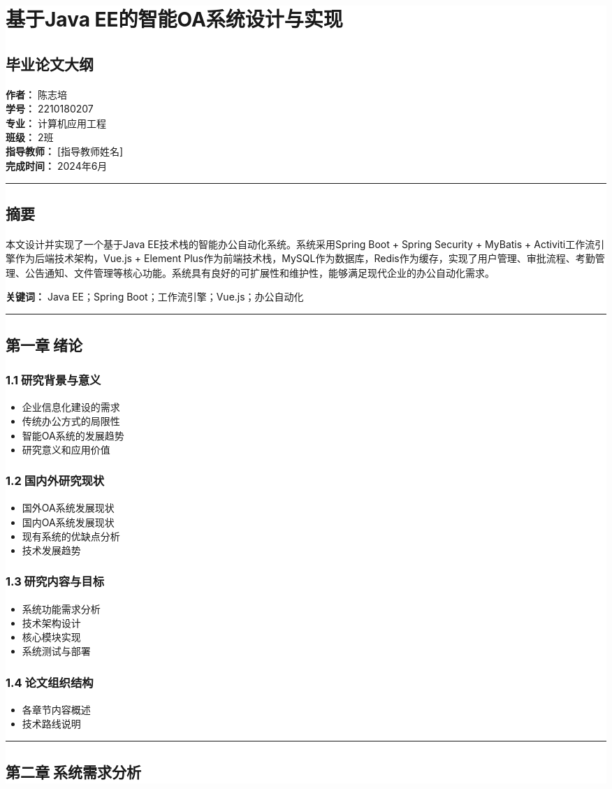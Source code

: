 # 基于Java EE的智能OA系统设计与实现
## 毕业论文大纲

**作者：** 陈志培  
**学号：** 2210180207  
**专业：** 计算机应用工程  
**班级：** 2班  
**指导教师：** [指导教师姓名]  
**完成时间：** 2024年6月

---

## 摘要
本文设计并实现了一个基于Java EE技术栈的智能办公自动化系统。系统采用Spring Boot + Spring Security + MyBatis + Activiti工作流引擎作为后端技术架构，Vue.js + Element Plus作为前端技术栈，MySQL作为数据库，Redis作为缓存，实现了用户管理、审批流程、考勤管理、公告通知、文件管理等核心功能。系统具有良好的可扩展性和维护性，能够满足现代企业的办公自动化需求。

**关键词：** Java EE；Spring Boot；工作流引擎；Vue.js；办公自动化

---

## 第一章 绪论

### 1.1 研究背景与意义
- 企业信息化建设的需求
- 传统办公方式的局限性
- 智能OA系统的发展趋势
- 研究意义和应用价值

### 1.2 国内外研究现状
- 国外OA系统发展现状
- 国内OA系统发展现状
- 现有系统的优缺点分析
- 技术发展趋势

### 1.3 研究内容与目标
- 系统功能需求分析
- 技术架构设计
- 核心模块实现
- 系统测试与部署

### 1.4 论文组织结构
- 各章节内容概述
- 技术路线说明

---

## 第二章 系统需求分析
